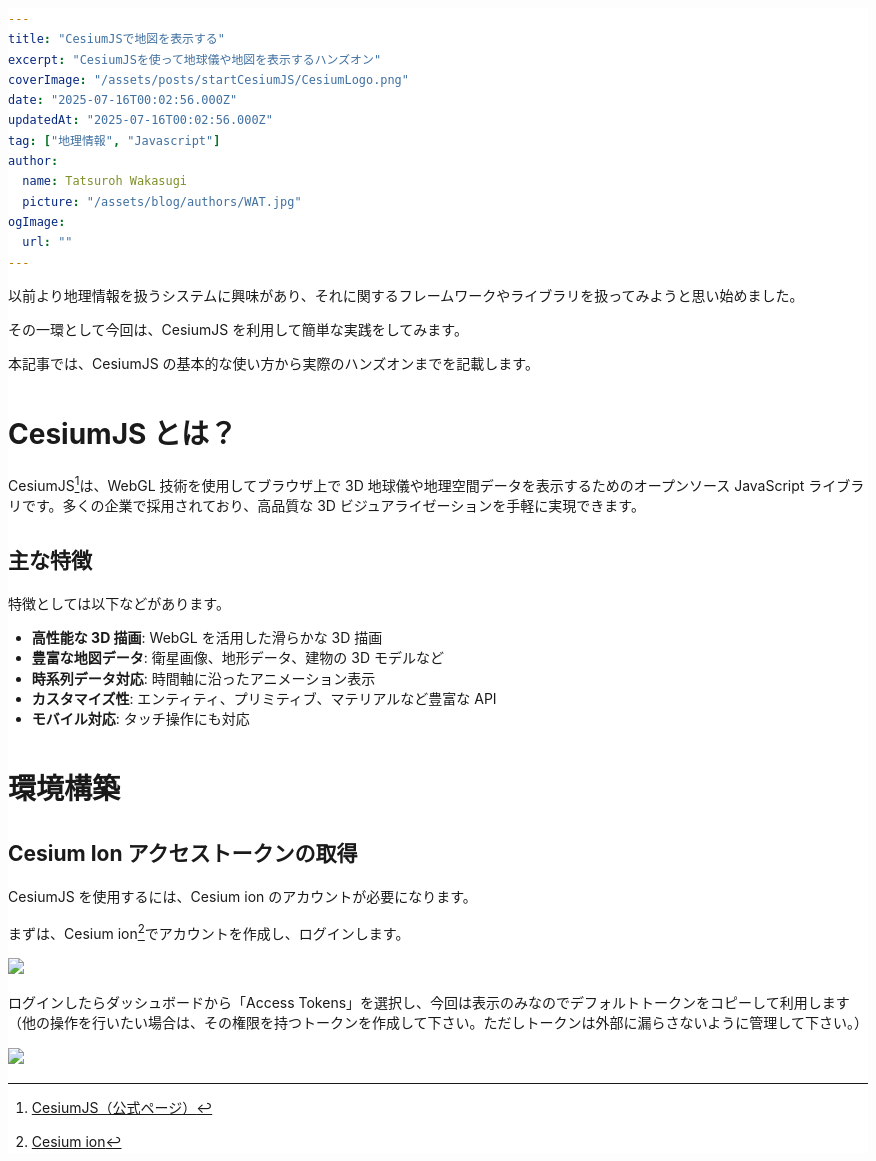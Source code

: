 ```yaml
---
title: "CesiumJSで地図を表示する"
excerpt: "CesiumJSを使って地球儀や地図を表示するハンズオン"
coverImage: "/assets/posts/startCesiumJS/CesiumLogo.png"
date: "2025-07-16T00:02:56.000Z"
updatedAt: "2025-07-16T00:02:56.000Z"
tag: ["地理情報", "Javascript"]
author:
  name: Tatsuroh Wakasugi
  picture: "/assets/blog/authors/WAT.jpg"
ogImage:
  url: ""
---
```


以前より地理情報を扱うシステムに興味があり、それに関するフレームワークやライブラリを扱ってみようと思い始めました。

その一環として今回は、CesiumJS を利用して簡単な実践をしてみます。

本記事では、CesiumJS の基本的な使い方から実際のハンズオンまでを記載します。

# CesiumJS とは？

CesiumJS[^1]は、WebGL 技術を使用してブラウザ上で 3D 地球儀や地理空間データを表示するためのオープンソース JavaScript ライブラリです。多くの企業で採用されており、高品質な 3D ビジュアライゼーションを手軽に実現できます。

## 主な特徴

特徴としては以下などがあります。

- **高性能な 3D 描画**: WebGL を活用した滑らかな 3D 描画
- **豊富な地図データ**: 衛星画像、地形データ、建物の 3D モデルなど
- **時系列データ対応**: 時間軸に沿ったアニメーション表示
- **カスタマイズ性**: エンティティ、プリミティブ、マテリアルなど豊富な API
- **モバイル対応**: タッチ操作にも対応

# 環境構築

## Cesium Ion アクセストークンの取得

CesiumJS を使用するには、Cesium ion のアカウントが必要になります。

まずは、Cesium ion[^2]でアカウントを作成し、ログインします。

![](/assets/posts/startCesiumJS/CesiumIon.png)

ログインしたらダッシュボードから「Access Tokens」を選択し、今回は表示のみなのでデフォルトトークンをコピーして利用します（他の操作を行いたい場合は、その権限を持つトークンを作成して下さい。ただしトークンは外部に漏らさないように管理して下さい。）

![](/assets/posts/startCesiumJS/CesiumIonToken.png)


[^1]: [CesiumJS（公式ページ）](https://cesium.com/platform/cesiumjs/)
[^2]: [Cesium ion](<[https://ion.cesium.com/](https://ion.cesium.com/signin)>)